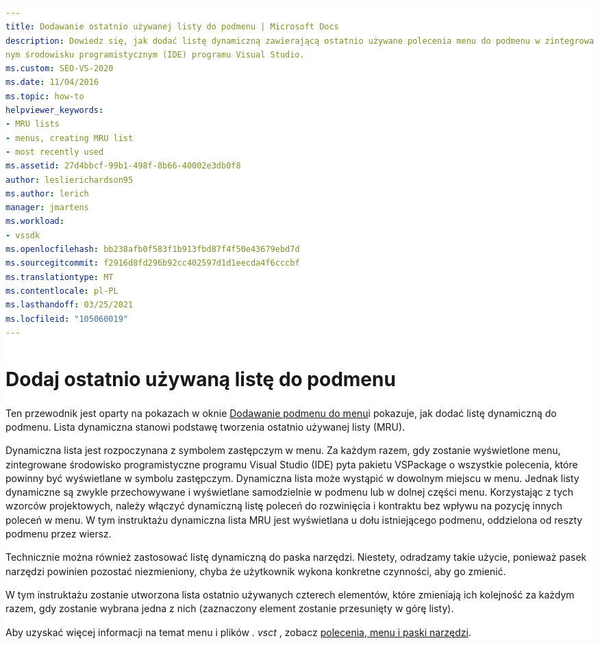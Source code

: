 ```yaml
---
title: Dodawanie ostatnio używanej listy do podmenu | Microsoft Docs
description: Dowiedz się, jak dodać listę dynamiczną zawierającą ostatnio używane polecenia menu do podmenu w zintegrowanym środowisku programistycznym (IDE) programu Visual Studio.
ms.custom: SEO-VS-2020
ms.date: 11/04/2016
ms.topic: how-to
helpviewer_keywords:
- MRU lists
- menus, creating MRU list
- most recently used
ms.assetid: 27d4bbcf-99b1-498f-8b66-40002e3db0f8
author: leslierichardson95
ms.author: lerich
manager: jmartens
ms.workload:
- vssdk
ms.openlocfilehash: bb238afb0f583f1b913fbd87f4f50e43679ebd7d
ms.sourcegitcommit: f2916d8fd296b92cc402597d1d1eecda4f6cccbf
ms.translationtype: MT
ms.contentlocale: pl-PL
ms.lasthandoff: 03/25/2021
ms.locfileid: "105060019"
---
```

# <a name="add-a-most-recently-used-list-to-a-submenu"></a>Dodaj ostatnio używaną listę do podmenu
Ten przewodnik jest oparty na pokazach w oknie [Dodawanie podmenu do menu](../extensibility/adding-a-submenu-to-a-menu.md)i pokazuje, jak dodać listę dynamiczną do podmenu. Lista dynamiczna stanowi podstawę tworzenia ostatnio używanej listy (MRU).

Dynamiczna lista jest rozpoczynana z symbolem zastępczym w menu. Za każdym razem, gdy zostanie wyświetlone menu, zintegrowane środowisko programistyczne programu Visual Studio (IDE) pyta pakietu VSPackage o wszystkie polecenia, które powinny być wyświetlane w symbolu zastępczym. Dynamiczna lista może wystąpić w dowolnym miejscu w menu. Jednak listy dynamiczne są zwykle przechowywane i wyświetlane samodzielnie w podmenu lub w dolnej części menu. Korzystając z tych wzorców projektowych, należy włączyć dynamiczną listę poleceń do rozwinięcia i kontraktu bez wpływu na pozycję innych poleceń w menu. W tym instruktażu dynamiczna lista MRU jest wyświetlana u dołu istniejącego podmenu, oddzielona od reszty podmenu przez wiersz.

Technicznie można również zastosować listę dynamiczną do paska narzędzi. Niestety, odradzamy takie użycie, ponieważ pasek narzędzi powinien pozostać niezmieniony, chyba że użytkownik wykona konkretne czynności, aby go zmienić.

W tym instruktażu zostanie utworzona lista ostatnio używanych czterech elementów, które zmieniają ich kolejność za każdym razem, gdy zostanie wybrana jedna z nich (zaznaczony element zostanie przesunięty w górę listy).

Aby uzyskać więcej informacji na temat menu i plików *. vsct* , zobacz [polecenia, menu i paski narzędzi](../extensibility/internals/commands-menus-and-toolbars.md).
